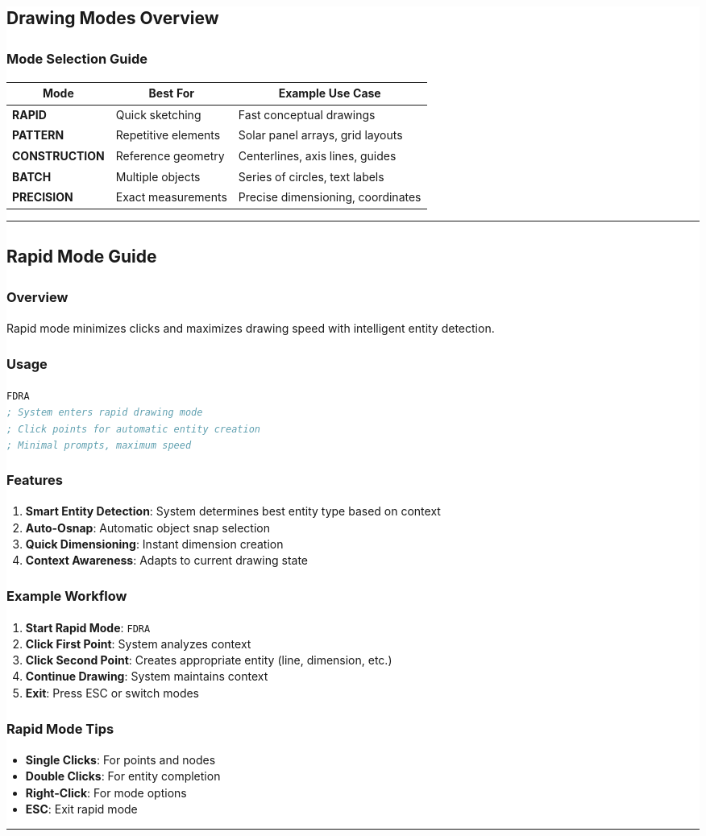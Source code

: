 
## Drawing Modes Overview

### Mode Selection Guide

| Mode | Best For | Example Use Case |
|------|----------|------------------|
| **RAPID** | Quick sketching | Fast conceptual drawings |
| **PATTERN** | Repetitive elements | Solar panel arrays, grid layouts |
| **CONSTRUCTION** | Reference geometry | Centerlines, axis lines, guides |
| **BATCH** | Multiple objects | Series of circles, text labels |
| **PRECISION** | Exact measurements | Precise dimensioning, coordinates |

---

## Rapid Mode Guide

### Overview
Rapid mode minimizes clicks and maximizes drawing speed with intelligent entity detection.

### Usage

```lisp
FDRA
; System enters rapid drawing mode
; Click points for automatic entity creation
; Minimal prompts, maximum speed
```

### Features

1. **Smart Entity Detection**: System determines best entity type based on context
2. **Auto-Osnap**: Automatic object snap selection
3. **Quick Dimensioning**: Instant dimension creation
4. **Context Awareness**: Adapts to current drawing state

### Example Workflow

1. **Start Rapid Mode**: `FDRA`
2. **Click First Point**: System analyzes context
3. **Click Second Point**: Creates appropriate entity (line, dimension, etc.)
4. **Continue Drawing**: System maintains context
5. **Exit**: Press ESC or switch modes

### Rapid Mode Tips

- **Single Clicks**: For points and nodes
- **Double Clicks**: For entity completion
- **Right-Click**: For mode options
- **ESC**: Exit rapid mode

---